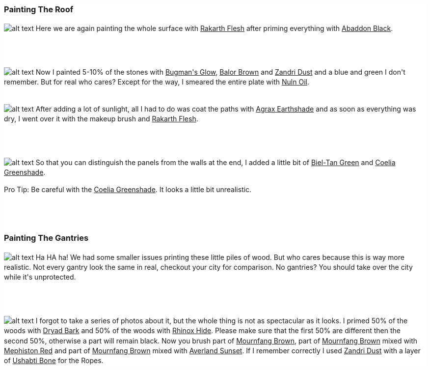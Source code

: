 ### Painting The Roof

![alt text](/images/warcry-board/map_1.JPG "Floor 1")
Here we are again painting the whole surface with [Rakarth Flesh](https://www.games-workshop.com/en-AU/Base-Rakarth-Flesh-2019) after priming everything with [Abaddon Black](https://www.games-workshop.com/en-AU/Base-Abaddon-Black-2019).

<br></br>

![alt text](/images/warcry-board/map_2.JPG "Floor 2")
Now I painted 5-10% of the stones with [Bugman's Glow](https://www.games-workshop.com/en-AU/Base-Bugmans-Glow-2019), [Balor Brown](https://www.games-workshop.com/en-AU/Layer-Balor-Brown-2019) and [Zandri Dust](https://www.games-workshop.com/en-AU/Base-Zandri-Dust-2019) and a blue and green I don't remember. But for real who cares? Except for the way, I smeared the entire plate with [Nuln Oil](https://www.games-workshop.com/en-AU/Shade-Nuln-Oil-2019).
 
<br></br>

![alt text](/images/warcry-board/map_3.JPG "Floor 3")
After adding a lot of sunlight, all I had to do was coat the paths with [Agrax Earthshade](https://www.games-workshop.com/en-AU/Shade-Agrax-Earthshade-2019) and as soon as everything was dry, I went over it with the makeup brush and [Rakarth Flesh](https://www.games-workshop.com/en-AU/Base-Rakarth-Flesh-2019).

<br></br>

![alt text](/images/warcry-board/map_4.JPG "Floor 4")
So that you can distinguish the panels from the walls at the end, I added a little bit of [Biel-Tan Green](https://www.games-workshop.com/en-AU/Shade-Biel-Tan-Green-2019) and [Coelia Greenshade](https://www.games-workshop.com/en-AU/Shade-Coelia-Greenshade-2019).

Pro Tip: Be careful with the [Coelia Greenshade](https://www.games-workshop.com/en-AU/Shade-Coelia-Greenshade-2019). It looks a little bit unrealistic.

<br></br>

### Painting The Gantries
![alt text](/images/warcry-board/gantries_1.JPG "Gantries 4")
Ha HA ha! We had some smaller issues printing these little piles of wood. But who cares because this is way more realistic. Not every gantry look the same in real, checkout your city for comparison. No gantries? You should take over the city while it's unprotected.

<br></br>

![alt text](/images/warcry-board/gantries_2.JPG "Gantries 4")
I forgot to take a series of photos about it, but the whole thing is not as spectacular as it looks. I primed 50% of the woods with [Dryad Bark](https://www.games-workshop.com/en-NZ/Base-Dryad-Bark-2019) and 50% of the woods with [Rhinox Hide](https://www.games-workshop.com/en-NZ/Base-Rhinox-Hide-2019). Please make sure that the first 50% are different then the second 50%, otherwise a part will remain black. Now you brush part of [Mournfang Brown](https://www.games-workshop.com/en-NZ/Base-Mournfang-Brown-2019), part of [Mournfang Brown](https://www.games-workshop.com/en-NZ/Base-Mournfang-Brown-2019) mixed with [Mephiston Red](https://www.games-workshop.com/en-NZ/Base-Mephiston-Red-2019) and part of [Mournfang Brown](https://www.games-workshop.com/en-NZ/Base-Mournfang-Brown-2019) mixed with [Averland Sunset](https://www.games-workshop.com/en-NZ/Base-Averland-Sunset-2019). If I remember correctly I used [Zandri Dust](https://www.games-workshop.com/en-NZ/Base-Zandri-Dust-2019) with a layer of [Ushabti Bone](https://www.games-workshop.com/en-NZ/Layer-Ushabti-Bone-2019) for the Ropes.
